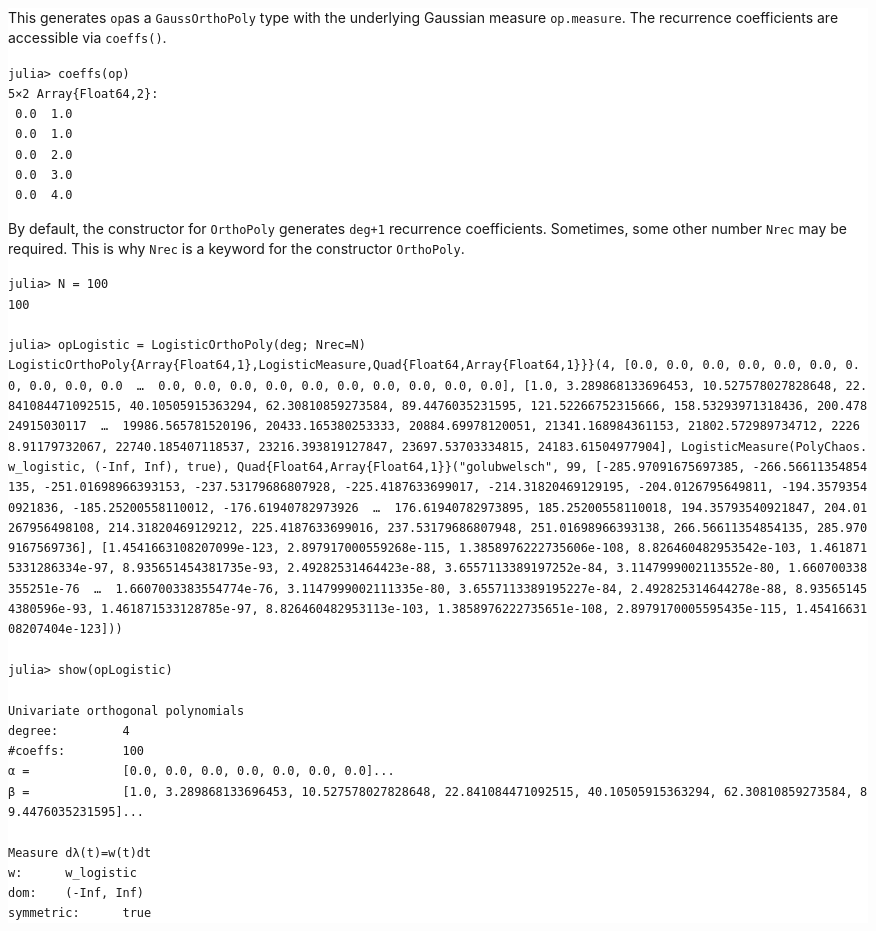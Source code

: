 This generates `op`as a `GaussOrthoPoly` type with the underlying Gaussian measure `op.measure`.
The recurrence coefficients are accessible via `coeffs()`.


```jldoctest mylabel
julia> coeffs(op)
5×2 Array{Float64,2}:
 0.0  1.0
 0.0  1.0
 0.0  2.0
 0.0  3.0
 0.0  4.0
```

By default, the constructor for `OrthoPoly` generates `deg+1` recurrence coefficients.
Sometimes, some other number `Nrec` may be required.
This is why `Nrec` is a keyword for the constructor `OrthoPoly`.


```jldoctest mylabel
julia> N = 100
100

julia> opLogistic = LogisticOrthoPoly(deg; Nrec=N)
LogisticOrthoPoly{Array{Float64,1},LogisticMeasure,Quad{Float64,Array{Float64,1}}}(4, [0.0, 0.0, 0.0, 0.0, 0.0, 0.0, 0.0, 0.0, 0.0, 0.0  …  0.0, 0.0, 0.0, 0.0, 0.0, 0.0, 0.0, 0.0, 0.0, 0.0], [1.0, 3.289868133696453, 10.527578027828648, 22.841084471092515, 40.10505915363294, 62.30810859273584, 89.4476035231595, 121.52266752315666, 158.53293971318436, 200.47824915030117  …  19986.565781520196, 20433.165380253333, 20884.69978120051, 21341.168984361153, 21802.572989734712, 22268.91179732067, 22740.185407118537, 23216.393819127847, 23697.53703334815, 24183.61504977904], LogisticMeasure(PolyChaos.w_logistic, (-Inf, Inf), true), Quad{Float64,Array{Float64,1}}("golubwelsch", 99, [-285.97091675697385, -266.56611354854135, -251.01698966393153, -237.53179686807928, -225.4187633699017, -214.31820469129195, -204.0126795649811, -194.35793540921836, -185.25200558110012, -176.61940782973926  …  176.61940782973895, 185.25200558110018, 194.35793540921847, 204.01267956498108, 214.31820469129212, 225.4187633699016, 237.53179686807948, 251.01698966393138, 266.56611354854135, 285.9709167569736], [1.4541663108207099e-123, 2.897917000559268e-115, 1.3858976222735606e-108, 8.826460482953542e-103, 1.4618715331286334e-97, 8.935651454381735e-93, 2.49282531464423e-88, 3.6557113389197252e-84, 3.1147999002113552e-80, 1.660700338355251e-76  …  1.6607003383554774e-76, 3.1147999002111335e-80, 3.6557113389195227e-84, 2.492825314644278e-88, 8.935651454380596e-93, 1.461871533128785e-97, 8.826460482953113e-103, 1.3858976222735651e-108, 2.8979170005595435e-115, 1.4541663108207404e-123]))

julia> show(opLogistic)

Univariate orthogonal polynomials
degree:         4
#coeffs:        100
α =             [0.0, 0.0, 0.0, 0.0, 0.0, 0.0, 0.0]...
β =             [1.0, 3.289868133696453, 10.527578027828648, 22.841084471092515, 40.10505915363294, 62.30810859273584, 89.4476035231595]...

Measure dλ(t)=w(t)dt
w:      w_logistic
dom:    (-Inf, Inf)
symmetric:      true

```
